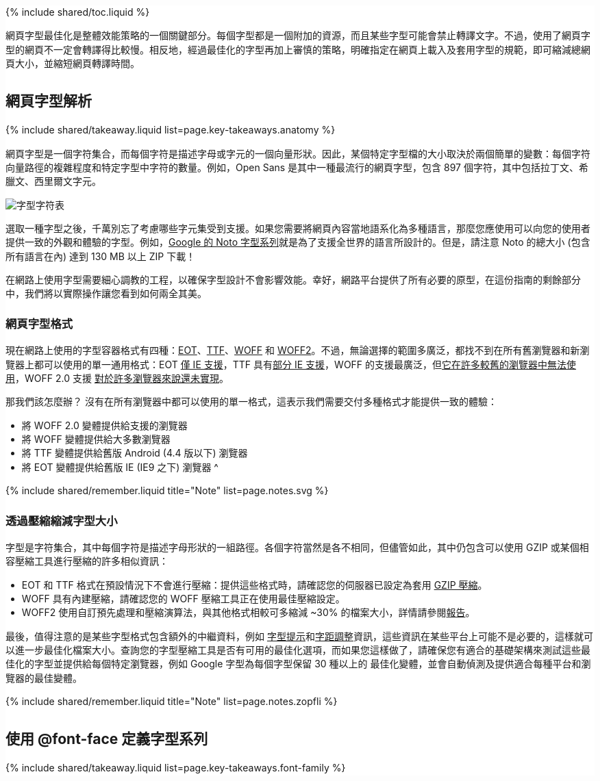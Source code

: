 {% include shared/toc.liquid %}

網頁字型最佳化是整體效能策略的一個關鍵部分。每個字型都是一個附加的資源，而且某些字型可能會禁止轉譯文字。不過，使用了網頁字型的網頁不一定會轉譯得比較慢。相反地，經過最佳化的字型再加上審慎的策略，明確指定在網頁上載入及套用字型的規範，即可縮減總網頁大小，並縮短網頁轉譯時間。

## 網頁字型解析

{% include shared/takeaway.liquid list=page.key-takeaways.anatomy %}

網頁字型是一個字符集合，而每個字符是描述字母或字元的一個向量形狀。因此，某個特定字型檔的大小取決於兩個簡單的變數：每個字符向量路徑的複雜程度和特定字型中字符的數量。例如，Open Sans 是其中一種最流行的網頁字型，包含 897 個字符，其中包括拉丁文、希臘文、西里爾文字元。

<img src="images/glyphs.png" class="center" alt="字型字符表">

選取一種字型之後，千萬別忘了考慮哪些字元集受到支援。如果您需要將網頁內容當地語系化為多種語言，那麼您應使用可以向您的使用者提供一致的外觀和體驗的字型。例如，[Google 的 Noto 字型系列](https://www.google.com/get/noto/)就是為了支援全世界的語言所設計的。但是，請注意 Noto 的總大小 (包含所有語言在內) 達到 130 MB 以上 ZIP 下載！ 

在網路上使用字型需要細心調教的工程，以確保字型設計不會影響效能。幸好，網路平台提供了所有必要的原型，在這份指南的剩餘部分中，我們將以實際操作讓您看到如何兩全其美。

### 網頁字型格式

現在網路上使用的字型容器格式有四種：[EOT](http://en.wikipedia.org/wiki/Embedded_OpenType)、[TTF](http://en.wikipedia.org/wiki/TrueType)、[WOFF](http://en.wikipedia.org/wiki/Web_Open_Font_Format) 和 [WOFF2](http://www.w3.org/TR/WOFF2/)。不過，無論選擇的範圍多廣泛，都找不到在所有舊瀏覽器和新瀏覽器上都可以使用的單一通用格式：EOT [僅 IE 支援](http://caniuse.com/#feat=eot)，TTF 具有[部分 IE 支援](http://caniuse.com/#search=ttf)，WOFF 的支援最廣泛，但[它在許多較舊的瀏覽器中無法使用](http://caniuse.com/#feat=woff)，WOFF 2.0 支援 [對於許多瀏覽器來說還未實現](http://caniuse.com/#feat=woff2)。

那我們該怎麼辦？ 沒有在所有瀏覽器中都可以使用的單一格式，這表示我們需要交付多種格式才能提供一致的體驗：

* 將 WOFF 2.0 變體提供給支援的瀏覽器
* 將 WOFF 變體提供給大多數瀏覽器
* 將 TTF 變體提供給舊版 Android (4.4 版以下) 瀏覽器
* 將 EOT 變體提供給舊版 IE (IE9 之下) 瀏覽器
^

{% include shared/remember.liquid title="Note" list=page.notes.svg %}

### 透過壓縮縮減字型大小

字型是字符集合，其中每個字符是描述字母形狀的一組路徑。各個字符當然是各不相同，但儘管如此，其中仍包含可以使用 GZIP 或某個相容壓縮工具進行壓縮的許多相似資訊： 

* EOT 和 TTF 格式在預設情況下不會進行壓縮：提供這些格式時，請確認您的伺服器已設定為套用 [GZIP 壓縮](/web/fundamentals/performance/optimizing-content-efficiency/optimize-encoding-and-transfer#text-compression-with-gzip)。
* WOFF 具有內建壓縮，請確認您的 WOFF 壓縮工具正在使用最佳壓縮設定。
* WOFF2 使用自訂預先處理和壓縮演算法，與其他格式相較可多縮減 ~30% 的檔案大小，詳情請參閱[報告](http://www.w3.org/TR/WOFF20ER/)。

最後，值得注意的是某些字型格式包含額外的中繼資料，例如 [字型提示](http://en.wikipedia.org/wiki/Font_hinting)和[字距調整](http://en.wikipedia.org/wiki/Kerning)資訊，這些資訊在某些平台上可能不是必要的，這樣就可以進一步最佳化檔案大小。查詢您的字型壓縮工具是否有可用的最佳化選項，而如果您這樣做了，請確保您有適合的基礎架構來測試這些最佳化的字型並提供給每個特定瀏覽器，例如 Google 字型為每個字型保留 30 種以上的 最佳化變體，並會自動偵測及提供適合每種平台和瀏覽器的最佳變體。

{% include shared/remember.liquid title="Note" list=page.notes.zopfli %}

## 使用 @font-face 定義字型系列

{% include shared/takeaway.liquid list=page.key-takeaways.font-family %}
